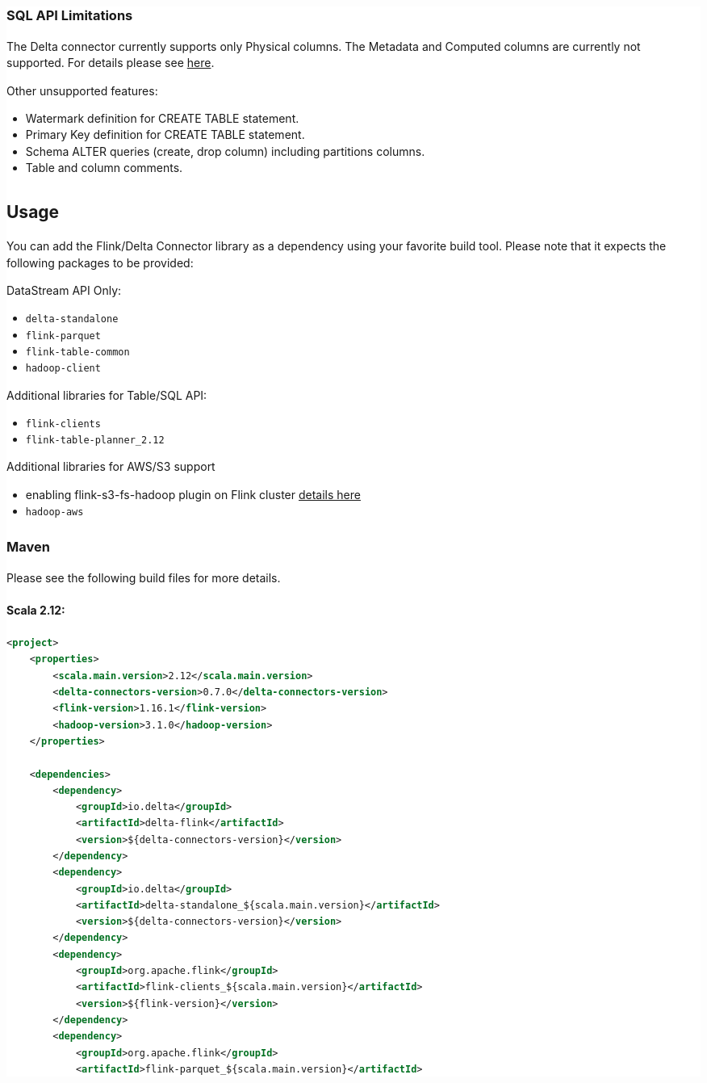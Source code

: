 ### SQL API Limitations
The Delta connector currently supports only Physical columns. The Metadata and Computed columns
are currently not supported. For details please see [here](https://nightlies.apache.org/flink/flink-docs-master/docs/dev/table/sql/create/#columns).

Other unsupported features:
+ Watermark definition for CREATE TABLE statement.
+ Primary Key definition for CREATE TABLE statement.
+ Schema ALTER queries (create, drop column) including partitions columns.
+ Table and column comments.

## Usage

You can add the Flink/Delta Connector library as a dependency using your favorite build tool. Please note
that it expects the following packages to be provided:

DataStream API Only:
- `delta-standalone`
- `flink-parquet`
- `flink-table-common`
- `hadoop-client`

Additional libraries for Table/SQL API:
- `flink-clients`
- `flink-table-planner_2.12`

Additional libraries for AWS/S3 support
- enabling flink-s3-fs-hadoop plugin on Flink cluster [details here](https://nightlies.apache.org/flink/flink-docs-master/docs/deployment/filesystems/s3/#hadooppresto-s3-file-systems-plugins)
- `hadoop-aws`

### Maven
Please see the following build files for more details.

#### Scala 2.12:

```xml
<project>
    <properties>
        <scala.main.version>2.12</scala.main.version>
        <delta-connectors-version>0.7.0</delta-connectors-version>
        <flink-version>1.16.1</flink-version>
        <hadoop-version>3.1.0</hadoop-version>
    </properties>

    <dependencies>
        <dependency>
            <groupId>io.delta</groupId>
            <artifactId>delta-flink</artifactId>
            <version>${delta-connectors-version}</version>
        </dependency>
        <dependency>
            <groupId>io.delta</groupId>
            <artifactId>delta-standalone_${scala.main.version}</artifactId>
            <version>${delta-connectors-version}</version>
        </dependency>
        <dependency>
            <groupId>org.apache.flink</groupId>
            <artifactId>flink-clients_${scala.main.version}</artifactId>
            <version>${flink-version}</version>
        </dependency>
        <dependency>
            <groupId>org.apache.flink</groupId>
            <artifactId>flink-parquet_${scala.main.version}</artifactId>
```